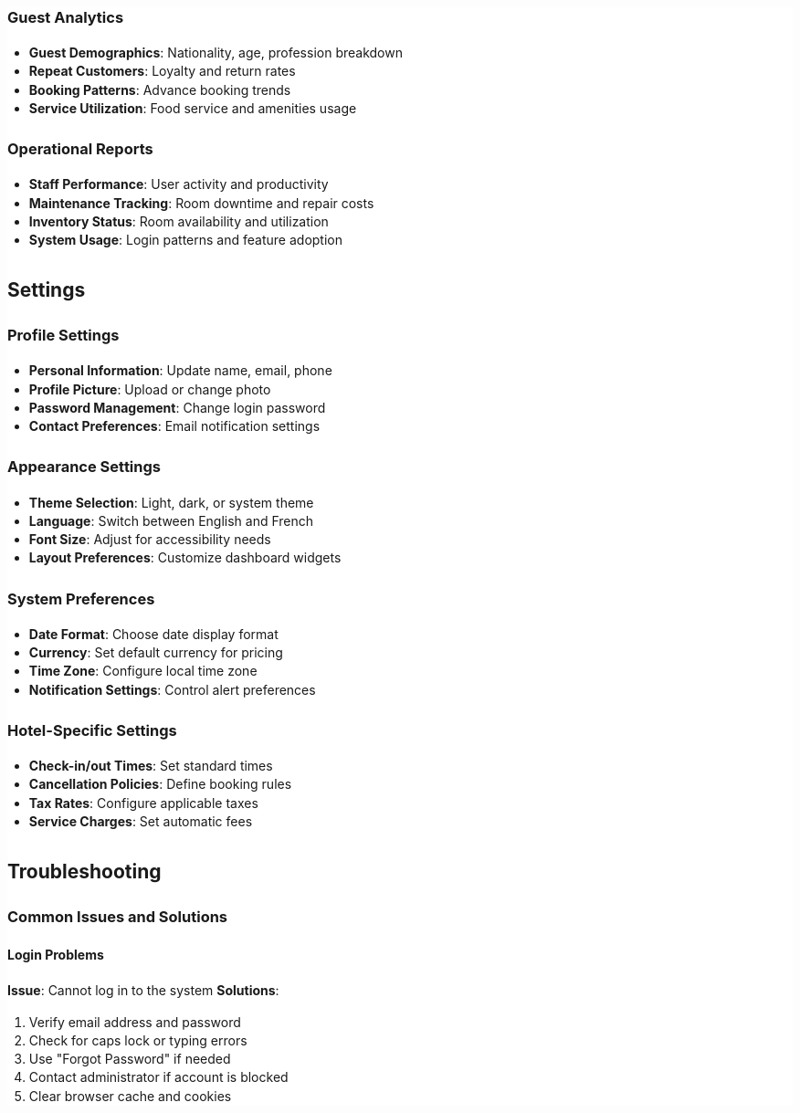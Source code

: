 ### Guest Analytics
- **Guest Demographics**: Nationality, age, profession breakdown
- **Repeat Customers**: Loyalty and return rates
- **Booking Patterns**: Advance booking trends
- **Service Utilization**: Food service and amenities usage

### Operational Reports
- **Staff Performance**: User activity and productivity
- **Maintenance Tracking**: Room downtime and repair costs
- **Inventory Status**: Room availability and utilization
- **System Usage**: Login patterns and feature adoption

## Settings

### Profile Settings
- **Personal Information**: Update name, email, phone
- **Profile Picture**: Upload or change photo
- **Password Management**: Change login password
- **Contact Preferences**: Email notification settings

### Appearance Settings
- **Theme Selection**: Light, dark, or system theme
- **Language**: Switch between English and French
- **Font Size**: Adjust for accessibility needs
- **Layout Preferences**: Customize dashboard widgets

### System Preferences
- **Date Format**: Choose date display format
- **Currency**: Set default currency for pricing
- **Time Zone**: Configure local time zone
- **Notification Settings**: Control alert preferences

### Hotel-Specific Settings
- **Check-in/out Times**: Set standard times
- **Cancellation Policies**: Define booking rules
- **Tax Rates**: Configure applicable taxes
- **Service Charges**: Set automatic fees

## Troubleshooting

### Common Issues and Solutions

#### Login Problems
**Issue**: Cannot log in to the system
**Solutions**:
1. Verify email address and password
2. Check for caps lock or typing errors
3. Use "Forgot Password" if needed
4. Contact administrator if account is blocked
5. Clear browser cache and cookies
